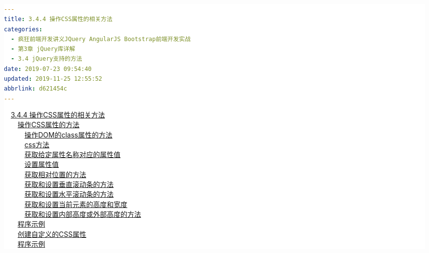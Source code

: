 ```yaml
---
title: 3.4.4 操作CSS属性的相关方法
categories: 
  - 疯狂前端开发讲义JQuery AngularJS Bootstrap前端开发实战
  - 第3章 jQuery库详解
  - 3.4 jQuery支持的方法
date: 2019-07-23 09:54:40
updated: 2019-11-25 12:55:52
abbrlink: d621454c
---
```

<div id='my_toc'><a href="/JavaReadingNotes/d621454c/#3.4.4-操作CSS属性的相关方法" class="header_1">3.4.4 操作CSS属性的相关方法</a><br><a href="/JavaReadingNotes/d621454c/#操作CSS属性的方法" class="header_2">操作CSS属性的方法</a><br><a href="/JavaReadingNotes/d621454c/#操作DOM的class属性的方法" class="header_3">操作DOM的class属性的方法</a><br><a href="/JavaReadingNotes/d621454c/#css方法" class="header_3">css方法</a><br><a href="/JavaReadingNotes/d621454c/#获取给定属性名称对应的属性值" class="header_3">获取给定属性名称对应的属性值</a><br><a href="/JavaReadingNotes/d621454c/#设置属性值" class="header_3">设置属性值</a><br><a href="/JavaReadingNotes/d621454c/#获取相对位置的方法" class="header_3">获取相对位置的方法</a><br><a href="/JavaReadingNotes/d621454c/#获取和设置垂直滚动条的方法" class="header_3">获取和设置垂直滚动条的方法</a><br><a href="/JavaReadingNotes/d621454c/#获取和设置水平滚动条的方法" class="header_3">获取和设置水平滚动条的方法</a><br><a href="/JavaReadingNotes/d621454c/#获取和设置当前元素的高度和宽度" class="header_3">获取和设置当前元素的高度和宽度</a><br><a href="/JavaReadingNotes/d621454c/#获取和设置内部高度或外部高度的方法" class="header_3">获取和设置内部高度或外部高度的方法</a><br><a href="/JavaReadingNotes/d621454c/#程序示例" class="header_2">程序示例</a><br><a href="/JavaReadingNotes/d621454c/#创建自定义的CSS属性" class="header_2">创建自定义的CSS属性</a><br><a href="/JavaReadingNotes/d621454c/#程序示例" class="header_2">程序示例</a><br></div>
<style>
    .header_1{
        margin-left: 1em;
    }
    .header_2{
        margin-left: 2em;
    }
    .header_3{
        margin-left: 3em;
    }
    .header_4{
        margin-left: 4em;
    }
    .header_5{
        margin-left: 5em;
    }
    .header_6{
        margin-left: 6em;
    }
</style>

<script>if (navigator.platform.search('arm')==-1){document.getElementById('my_toc').style.display = 'none';}
var e,p = document.getElementsByTagName('p');while (p.length>0) {e = p[0];e.parentElement.removeChild(e);}
</script>
